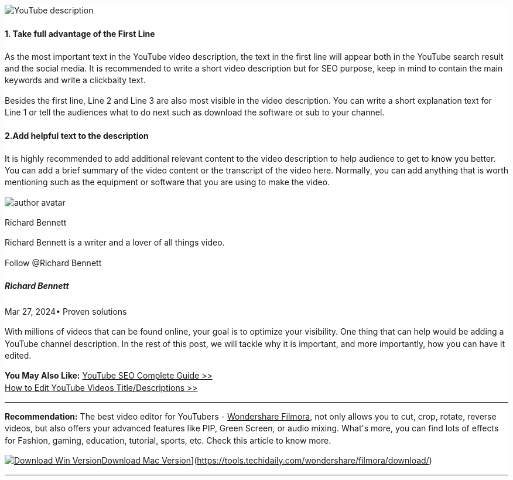 ![YouTube description ](https://images.wondershare.com/filmora/article-images/youtube-description.jpg)

#### 1. Take full advantage of the First Line

 As the most important text in the YouTube video description, the text in the first line will appear both in the YouTube search result and the social media. It is recommended to write a short video description but for SEO purpose, keep in mind to contain the main keywords and write a clickbaity text.

 Besides the first line, Line 2 and Line 3 are also most visible in the video description. You can write a short explanation text for Line 1 or tell the audiences what to do next such as download the software or sub to your channel.

#### 2.Add helpful text to the description

 It is highly recommended to add additional relevant content to the video description to help audience to get to know you better. You can add a brief summary of the video content or the transcript of the video here. Normally, you can add anything that is worth mentioning such as the equipment or software that you are using to make the video.

![author avatar](https://images.wondershare.com/filmora/article-images/richard-bennett.jpg)

Richard Bennett

Richard Bennett is a writer and a lover of all things video.

Follow @Richard Bennett

##### Richard Bennett

 Mar 27, 2024• Proven solutions

 With millions of videos that can be found online, your goal is to optimize your visibility. One thing that can help would be adding a YouTube channel description. In the rest of this post, we will tackle why it is important, and more importantly, how you can have it edited.

**You May Also Like:** [YouTube SEO Complete Guide >>](https://tools.techidaily.com/wondershare/filmora/download/)  
[How to Edit YouTube Videos Title/Descriptions >>](https://tools.techidaily.com/wondershare/filmora/download/)

---

**Recommendation:** The best video editor for YouTubers - [Wondershare Filmora](https://tools.techidaily.com/wondershare/filmora/download/), not only allows you to cut, crop, rotate, reverse videos, but also offers your advanced features like PIP, Green Screen, or audio mixing. What's more, you can find lots of effects for Fashion, gaming, education, tutorial, sports, etc. Check this article to know more.

[![Download Win Version](https://images.wondershare.com/filmora/guide/download-btn-win.jpg)](https://tools.techidaily.com/wondershare/filmora/download/)[Download Mac Version](https://images.wondershare.com/filmora/guide/download-btn-mac.jpg)](https://tools.techidaily.com/wondershare/filmora/download/)

---
